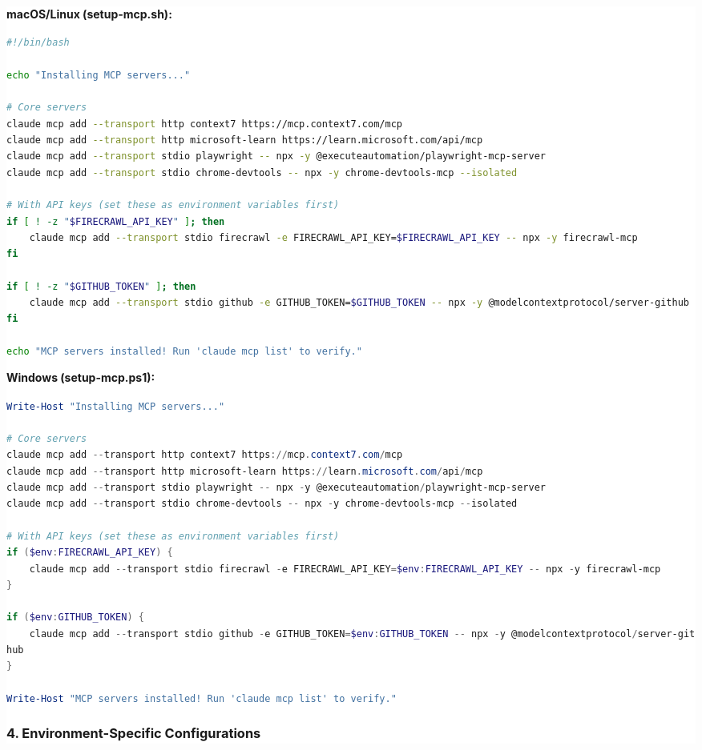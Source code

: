 **macOS/Linux (setup-mcp.sh):**
```bash
#!/bin/bash

echo "Installing MCP servers..."

# Core servers
claude mcp add --transport http context7 https://mcp.context7.com/mcp
claude mcp add --transport http microsoft-learn https://learn.microsoft.com/api/mcp
claude mcp add --transport stdio playwright -- npx -y @executeautomation/playwright-mcp-server
claude mcp add --transport stdio chrome-devtools -- npx -y chrome-devtools-mcp --isolated

# With API keys (set these as environment variables first)
if [ ! -z "$FIRECRAWL_API_KEY" ]; then
    claude mcp add --transport stdio firecrawl -e FIRECRAWL_API_KEY=$FIRECRAWL_API_KEY -- npx -y firecrawl-mcp
fi

if [ ! -z "$GITHUB_TOKEN" ]; then
    claude mcp add --transport stdio github -e GITHUB_TOKEN=$GITHUB_TOKEN -- npx -y @modelcontextprotocol/server-github
fi

echo "MCP servers installed! Run 'claude mcp list' to verify."
```

**Windows (setup-mcp.ps1):**
```powershell
Write-Host "Installing MCP servers..."

# Core servers
claude mcp add --transport http context7 https://mcp.context7.com/mcp
claude mcp add --transport http microsoft-learn https://learn.microsoft.com/api/mcp
claude mcp add --transport stdio playwright -- npx -y @executeautomation/playwright-mcp-server
claude mcp add --transport stdio chrome-devtools -- npx -y chrome-devtools-mcp --isolated

# With API keys (set these as environment variables first)
if ($env:FIRECRAWL_API_KEY) {
    claude mcp add --transport stdio firecrawl -e FIRECRAWL_API_KEY=$env:FIRECRAWL_API_KEY -- npx -y firecrawl-mcp
}

if ($env:GITHUB_TOKEN) {
    claude mcp add --transport stdio github -e GITHUB_TOKEN=$env:GITHUB_TOKEN -- npx -y @modelcontextprotocol/server-github
}

Write-Host "MCP servers installed! Run 'claude mcp list' to verify."
```

### 4. **Environment-Specific Configurations**
